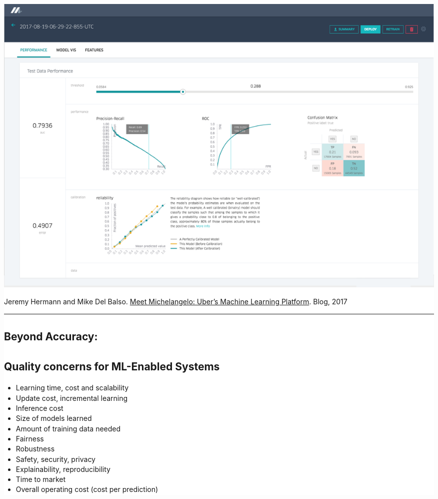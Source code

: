 ![Uber dashboard](uber-dashboard.png)



Jeremy Hermann and Mike Del Balso. [Meet Michelangelo: Uber’s Machine Learning Platform](https://eng.uber.com/michelangelo/). Blog, 2017


----
## Beyond Accuracy: 
## Quality concerns for ML-Enabled Systems

* Learning time, cost and scalability
* Update cost, incremental learning
* Inference cost
* Size of models learned
* Amount of training data needed
* Fairness
* Robustness
* Safety, security, privacy
* Explainability, reproducibility
* Time to market
* Overall operating cost (cost per prediction)

